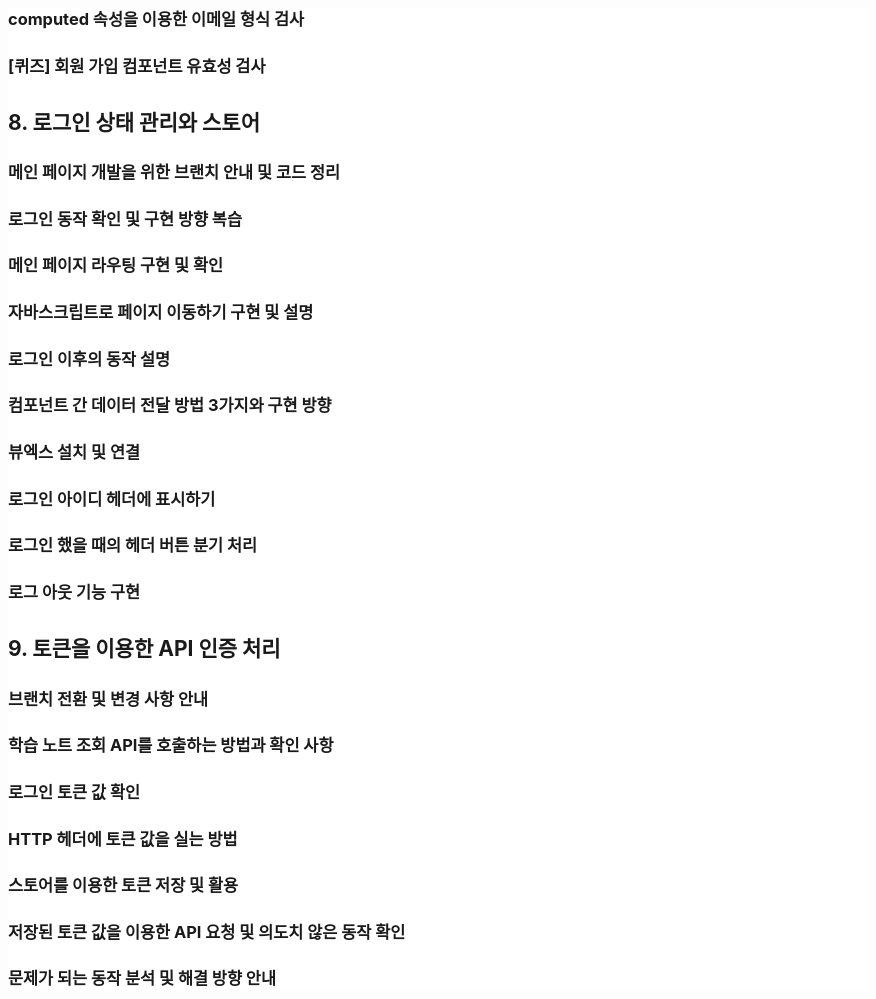 ### computed 속성을 이용한 이메일 형식 검사

### [퀴즈] 회원 가입 컴포넌트 유효성 검사

## 8. 로그인 상태 관리와 스토어

### 메인 페이지 개발을 위한 브랜치 안내 및 코드 정리

### 로그인 동작 확인 및 구현 방향 복습

### 메인 페이지 라우팅 구현 및 확인

### 자바스크립트로 페이지 이동하기 구현 및 설명

### 로그인 이후의 동작 설명

### 컴포넌트 간 데이터 전달 방법 3가지와 구현 방향

### 뷰엑스 설치 및 연결

### 로그인 아이디 헤더에 표시하기

### 로그인 했을 때의 헤더 버튼 분기 처리

### 로그 아웃 기능 구현

## 9. 토큰을 이용한 API 인증 처리

### 브랜치 전환 및 변경 사항 안내

### 학습 노트 조회 API를 호출하는 방법과 확인 사항

### 로그인 토큰 값 확인

### HTTP 헤더에 토큰 값을 실는 방법

### 스토어를 이용한 토큰 저장 및 활용

### 저장된 토큰 값을 이용한 API 요청 및 의도치 않은 동작 확인

### 문제가 되는 동작 분석 및 해결 방향 안내
